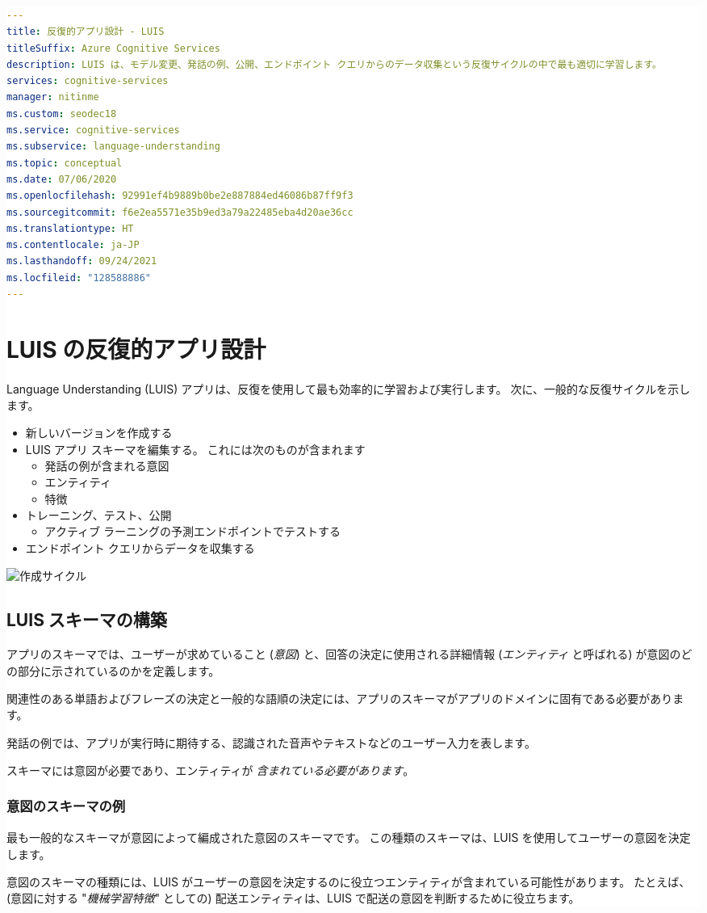 ```yaml
---
title: 反復的アプリ設計 - LUIS
titleSuffix: Azure Cognitive Services
description: LUIS は、モデル変更、発話の例、公開、エンドポイント クエリからのデータ収集という反復サイクルの中で最も適切に学習します。
services: cognitive-services
manager: nitinme
ms.custom: seodec18
ms.service: cognitive-services
ms.subservice: language-understanding
ms.topic: conceptual
ms.date: 07/06/2020
ms.openlocfilehash: 92991ef4b9889b0be2e887884ed46086b87ff9f3
ms.sourcegitcommit: f6e2ea5571e35b9ed3a79a22485eba4d20ae36cc
ms.translationtype: HT
ms.contentlocale: ja-JP
ms.lasthandoff: 09/24/2021
ms.locfileid: "128588886"
---
```

# <a name="iterative-app-design-for-luis"></a>LUIS の反復的アプリ設計

Language Understanding (LUIS) アプリは、反復を使用して最も効率的に学習および実行します。 次に、一般的な反復サイクルを示します。

* 新しいバージョンを作成する
* LUIS アプリ スキーマを編集する。 これには次のものが含まれます
    * 発話の例が含まれる意図
    * エンティティ
    * 特徴
* トレーニング、テスト、公開
    * アクティブ ラーニングの予測エンドポイントでテストする
* エンドポイント クエリからデータを収集する

![作成サイクル](./media/luis-concept-app-iteration/iteration.png)

## <a name="building-a-luis-schema"></a>LUIS スキーマの構築

アプリのスキーマでは、ユーザーが求めていること (_意図_) と、回答の決定に使用される詳細情報 (_エンティティ_ と呼ばれる) が意図のどの部分に示されているのかを定義します。

関連性のある単語およびフレーズの決定と一般的な語順の決定には、アプリのスキーマがアプリのドメインに固有である必要があります。

発話の例では、アプリが実行時に期待する、認識された音声やテキストなどのユーザー入力を表します。

スキーマには意図が必要であり、エンティティが _含まれている必要があります_。

### <a name="example-schema-of-intents"></a>意図のスキーマの例

最も一般的なスキーマが意図によって編成された意図のスキーマです。 この種類のスキーマは、LUIS を使用してユーザーの意図を決定します。

意図のスキーマの種類には、LUIS がユーザーの意図を決定するのに役立つエンティティが含まれている可能性があります。 たとえば、(意図に対する "_機械学習特徴_" としての) 配送エンティティは、LUIS で配送の意図を判断するために役立ちます。
